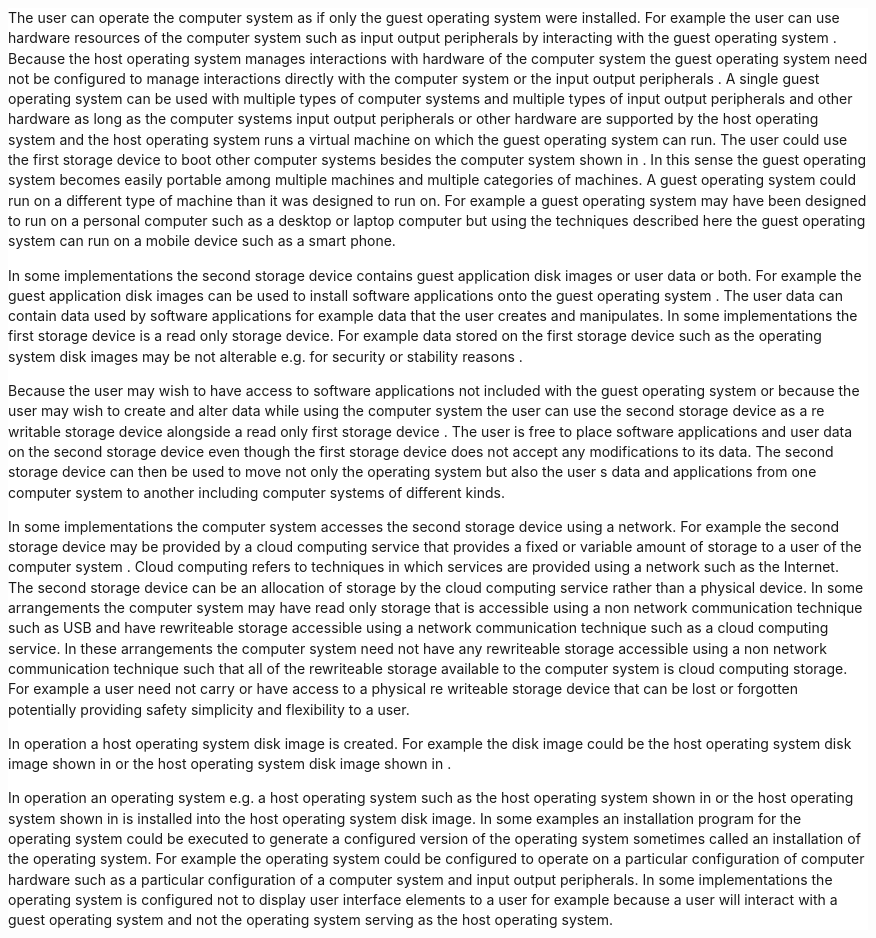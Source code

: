 The user can operate the computer system as if only the guest operating system were installed. For example the user can use hardware resources of the computer system such as input output peripherals by interacting with the guest operating system . Because the host operating system manages interactions with hardware of the computer system the guest operating system need not be configured to manage interactions directly with the computer system or the input output peripherals . A single guest operating system can be used with multiple types of computer systems and multiple types of input output peripherals and other hardware as long as the computer systems input output peripherals or other hardware are supported by the host operating system and the host operating system runs a virtual machine on which the guest operating system can run. The user could use the first storage device to boot other computer systems besides the computer system shown in . In this sense the guest operating system becomes easily portable among multiple machines and multiple categories of machines. A guest operating system could run on a different type of machine than it was designed to run on. For example a guest operating system may have been designed to run on a personal computer such as a desktop or laptop computer but using the techniques described here the guest operating system can run on a mobile device such as a smart phone.

In some implementations the second storage device contains guest application disk images or user data or both. For example the guest application disk images can be used to install software applications onto the guest operating system . The user data can contain data used by software applications for example data that the user creates and manipulates. In some implementations the first storage device is a read only storage device. For example data stored on the first storage device such as the operating system disk images may be not alterable e.g. for security or stability reasons .

Because the user may wish to have access to software applications not included with the guest operating system or because the user may wish to create and alter data while using the computer system the user can use the second storage device as a re writable storage device alongside a read only first storage device . The user is free to place software applications and user data on the second storage device even though the first storage device does not accept any modifications to its data. The second storage device can then be used to move not only the operating system but also the user s data and applications from one computer system to another including computer systems of different kinds.

In some implementations the computer system accesses the second storage device using a network. For example the second storage device may be provided by a cloud computing service that provides a fixed or variable amount of storage to a user of the computer system . Cloud computing refers to techniques in which services are provided using a network such as the Internet. The second storage device can be an allocation of storage by the cloud computing service rather than a physical device. In some arrangements the computer system may have read only storage that is accessible using a non network communication technique such as USB and have rewriteable storage accessible using a network communication technique such as a cloud computing service. In these arrangements the computer system need not have any rewriteable storage accessible using a non network communication technique such that all of the rewriteable storage available to the computer system is cloud computing storage. For example a user need not carry or have access to a physical re writeable storage device that can be lost or forgotten potentially providing safety simplicity and flexibility to a user.

In operation a host operating system disk image is created. For example the disk image could be the host operating system disk image shown in or the host operating system disk image shown in .

In operation an operating system e.g. a host operating system such as the host operating system shown in or the host operating system shown in is installed into the host operating system disk image. In some examples an installation program for the operating system could be executed to generate a configured version of the operating system sometimes called an installation of the operating system. For example the operating system could be configured to operate on a particular configuration of computer hardware such as a particular configuration of a computer system and input output peripherals. In some implementations the operating system is configured not to display user interface elements to a user for example because a user will interact with a guest operating system and not the operating system serving as the host operating system.
